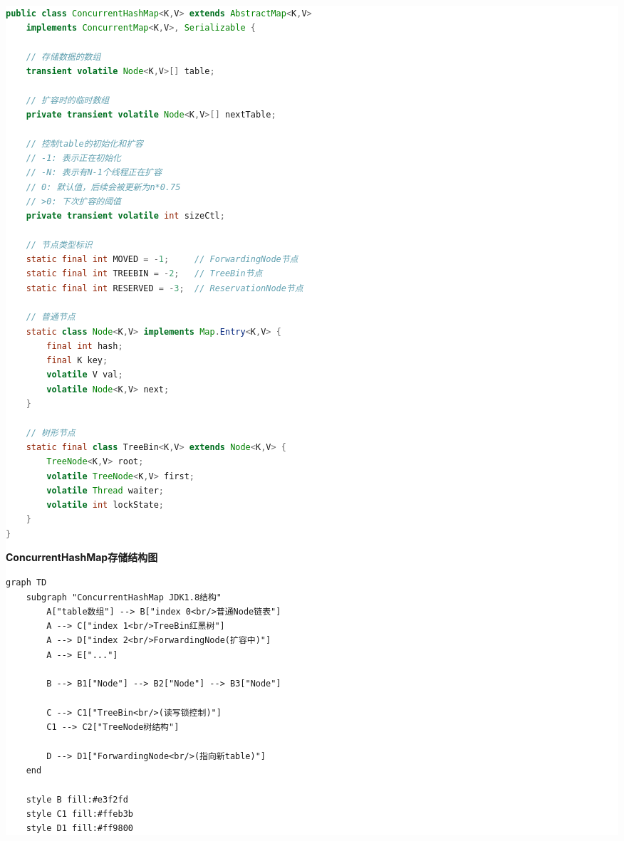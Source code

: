 ```java
public class ConcurrentHashMap<K,V> extends AbstractMap<K,V>
    implements ConcurrentMap<K,V>, Serializable {
    
    // 存储数据的数组
    transient volatile Node<K,V>[] table;
    
    // 扩容时的临时数组
    private transient volatile Node<K,V>[] nextTable;
    
    // 控制table的初始化和扩容
    // -1: 表示正在初始化
    // -N: 表示有N-1个线程正在扩容
    // 0: 默认值，后续会被更新为n*0.75
    // >0: 下次扩容的阈值
    private transient volatile int sizeCtl;
    
    // 节点类型标识
    static final int MOVED = -1;     // ForwardingNode节点
    static final int TREEBIN = -2;   // TreeBin节点
    static final int RESERVED = -3;  // ReservationNode节点
    
    // 普通节点
    static class Node<K,V> implements Map.Entry<K,V> {
        final int hash;
        final K key;
        volatile V val;
        volatile Node<K,V> next;
    }
    
    // 树形节点
    static final class TreeBin<K,V> extends Node<K,V> {
        TreeNode<K,V> root;
        volatile TreeNode<K,V> first;
        volatile Thread waiter;
        volatile int lockState;
    }
}
```

**ConcurrentHashMap存储结构图**

```mermaid
graph TD
    subgraph "ConcurrentHashMap JDK1.8结构"
        A["table数组"] --> B["index 0<br/>普通Node链表"]
        A --> C["index 1<br/>TreeBin红黑树"]
        A --> D["index 2<br/>ForwardingNode(扩容中)"]
        A --> E["..."]
        
        B --> B1["Node"] --> B2["Node"] --> B3["Node"]
        
        C --> C1["TreeBin<br/>(读写锁控制)"]
        C1 --> C2["TreeNode树结构"]
        
        D --> D1["ForwardingNode<br/>(指向新table)"]
    end
    
    style B fill:#e3f2fd
    style C1 fill:#ffeb3b  
    style D1 fill:#ff9800
```
